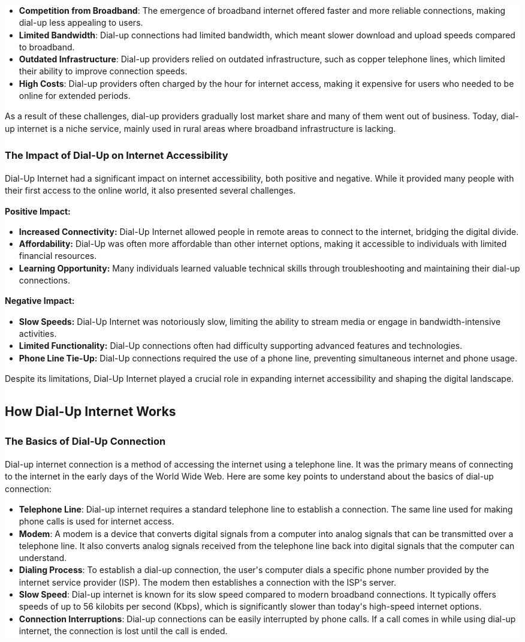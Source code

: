 *   **Competition from Broadband**: The emergence of broadband internet offered faster and more reliable connections, making dial-up less appealing to users.
*   **Limited Bandwidth**: Dial-up connections had limited bandwidth, which meant slower download and upload speeds compared to broadband.
*   **Outdated Infrastructure**: Dial-up providers relied on outdated infrastructure, such as copper telephone lines, which limited their ability to improve connection speeds.
*   **High Costs**: Dial-up providers often charged by the hour for internet access, making it expensive for users who needed to be online for extended periods.

As a result of these challenges, dial-up providers gradually lost market share and many of them went out of business. Today, dial-up internet is a niche service, mainly used in rural areas where broadband infrastructure is lacking.

### The Impact of Dial-Up on Internet Accessibility

Dial-Up Internet had a significant impact on internet accessibility, both positive and negative. While it provided many people with their first access to the online world, it also presented several challenges.

**Positive Impact:**

*   **Increased Connectivity:** Dial-Up Internet allowed people in remote areas to connect to the internet, bridging the digital divide.
*   **Affordability:** Dial-Up was often more affordable than other internet options, making it accessible to individuals with limited financial resources.
*   **Learning Opportunity:** Many individuals learned valuable technical skills through troubleshooting and maintaining their dial-up connections.

**Negative Impact:**

*   **Slow Speeds:** Dial-Up Internet was notoriously slow, limiting the ability to stream media or engage in bandwidth-intensive activities.
*   **Limited Functionality:** Dial-Up connections often had difficulty supporting advanced features and technologies.
*   **Phone Line Tie-Up:** Dial-Up connections required the use of a phone line, preventing simultaneous internet and phone usage.

Despite its limitations, Dial-Up Internet played a crucial role in expanding internet accessibility and shaping the digital landscape.

How Dial-Up Internet Works
--------------------------

### The Basics of Dial-Up Connection

Dial-up internet connection is a method of accessing the internet using a telephone line. It was the primary means of connecting to the internet in the early days of the World Wide Web. Here are some key points to understand about the basics of dial-up connection:

*   **Telephone Line**: Dial-up internet requires a standard telephone line to establish a connection. The same line used for making phone calls is used for internet access.
*   **Modem**: A modem is a device that converts digital signals from a computer into analog signals that can be transmitted over a telephone line. It also converts analog signals received from the telephone line back into digital signals that the computer can understand.
*   **Dialing Process**: To establish a dial-up connection, the user's computer dials a specific phone number provided by the internet service provider (ISP). The modem then establishes a connection with the ISP's server.
*   **Slow Speed**: Dial-up internet is known for its slow speed compared to modern broadband connections. It typically offers speeds of up to 56 kilobits per second (Kbps), which is significantly slower than today's high-speed internet options.
*   **Connection Interruptions**: Dial-up connections can be easily interrupted by phone calls. If a call comes in while using dial-up internet, the connection is lost until the call is ended.
